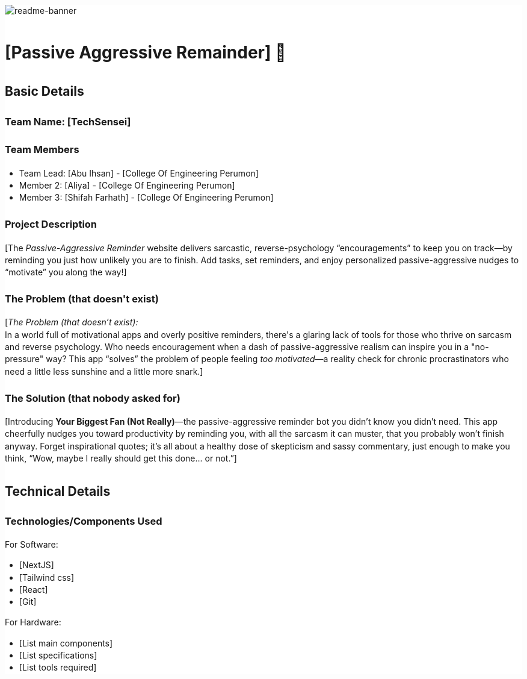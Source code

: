 <img width="1280" alt="readme-banner" src="https://github.com/user-attachments/assets/35332e92-44cb-425b-9dff-27bcf1023c6c">

# [Passive Aggressive Remainder] 🎯


## Basic Details
### Team Name: [TechSensei]


### Team Members
- Team Lead: [Abu Ihsan] - [College Of Engineering Perumon]
- Member 2: [Aliya] - [College Of Engineering Perumon]
- Member 3: [Shifah Farhath] - [College Of Engineering Perumon]

### Project Description
[The *Passive-Aggressive Reminder* website delivers sarcastic, reverse-psychology “encouragements” to keep you on track—by reminding you just how unlikely you are to finish. Add tasks, set reminders, and enjoy personalized passive-aggressive nudges to “motivate” you along the way!]

### The Problem (that doesn't exist)
[*The Problem (that doesn’t exist):*  
In a world full of motivational apps and overly positive reminders, there's a glaring lack of tools for those who thrive on sarcasm and reverse psychology. Who needs encouragement when a dash of passive-aggressive realism can inspire you in a "no-pressure" way? This app “solves” the problem of people feeling *too motivated*—a reality check for chronic procrastinators who need a little less sunshine and a little more snark.]

### The Solution (that nobody asked for)
[Introducing **Your Biggest Fan (Not Really)**—the passive-aggressive reminder bot you didn’t know you didn’t need. This app cheerfully nudges you toward productivity by reminding you, with all the sarcasm it can muster, that you probably won’t finish anyway. Forget inspirational quotes; it’s all about a healthy dose of skepticism and sassy commentary, just enough to make you think, “Wow, maybe I really should get this done... or not.”]

## Technical Details
### Technologies/Components Used
For Software:
- [NextJS]
- [Tailwind css]
- [React]
- [Git]

For Hardware:
- [List main components]
- [List specifications]
- [List tools required]
